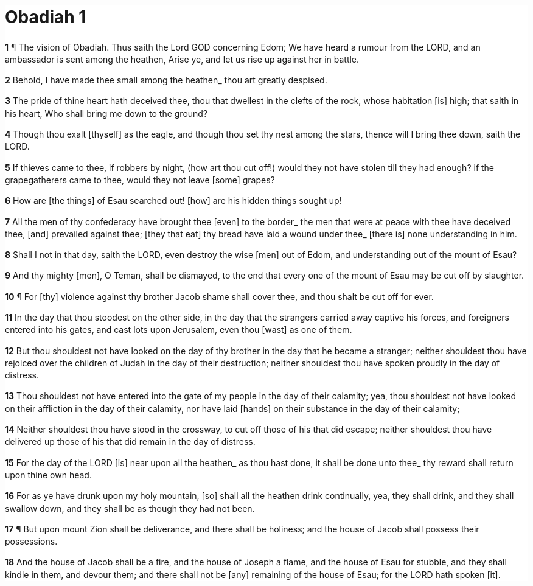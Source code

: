 # Obadiah 1

**1** ¶ The vision of Obadiah. Thus saith the Lord GOD concerning Edom; We have heard a rumour from the LORD, and an ambassador is sent among the heathen, Arise ye, and let us rise up against her in battle.

**2** Behold, I have made thee small among the heathen_ thou art greatly despised.

**3** The pride of thine heart hath deceived thee, thou that dwellest in the clefts of the rock, whose habitation [is] high; that saith in his heart, Who shall bring me down to the ground?

**4** Though thou exalt [thyself] as the eagle, and though thou set thy nest among the stars, thence will I bring thee down, saith the LORD.

**5** If thieves came to thee, if robbers by night, (how art thou cut off!) would they not have stolen till they had enough? if the grapegatherers came to thee, would they not leave [some] grapes?

**6** How are [the things] of Esau searched out! [how] are his hidden things sought up!

**7** All the men of thy confederacy have brought thee [even] to the border_ the men that were at peace with thee have deceived thee, [and] prevailed against thee; [they that eat] thy bread have laid a wound under thee_ [there is] none understanding in him.

**8** Shall I not in that day, saith the LORD, even destroy the wise [men] out of Edom, and understanding out of the mount of Esau?

**9** And thy mighty [men], O Teman, shall be dismayed, to the end that every one of the mount of Esau may be cut off by slaughter.

**10** ¶ For [thy] violence against thy brother Jacob shame shall cover thee, and thou shalt be cut off for ever.

**11** In the day that thou stoodest on the other side, in the day that the strangers carried away captive his forces, and foreigners entered into his gates, and cast lots upon Jerusalem, even thou [wast] as one of them.

**12** But thou shouldest not have looked on the day of thy brother in the day that he became a stranger; neither shouldest thou have rejoiced over the children of Judah in the day of their destruction; neither shouldest thou have spoken proudly in the day of distress.

**13** Thou shouldest not have entered into the gate of my people in the day of their calamity; yea, thou shouldest not have looked on their affliction in the day of their calamity, nor have laid [hands] on their substance in the day of their calamity;

**14** Neither shouldest thou have stood in the crossway, to cut off those of his that did escape; neither shouldest thou have delivered up those of his that did remain in the day of distress.

**15** For the day of the LORD [is] near upon all the heathen_ as thou hast done, it shall be done unto thee_ thy reward shall return upon thine own head.

**16** For as ye have drunk upon my holy mountain, [so] shall all the heathen drink continually, yea, they shall drink, and they shall swallow down, and they shall be as though they had not been.

**17** ¶ But upon mount Zion shall be deliverance, and there shall be holiness; and the house of Jacob shall possess their possessions.

**18** And the house of Jacob shall be a fire, and the house of Joseph a flame, and the house of Esau for stubble, and they shall kindle in them, and devour them; and there shall not be [any] remaining of the house of Esau; for the LORD hath spoken [it].
